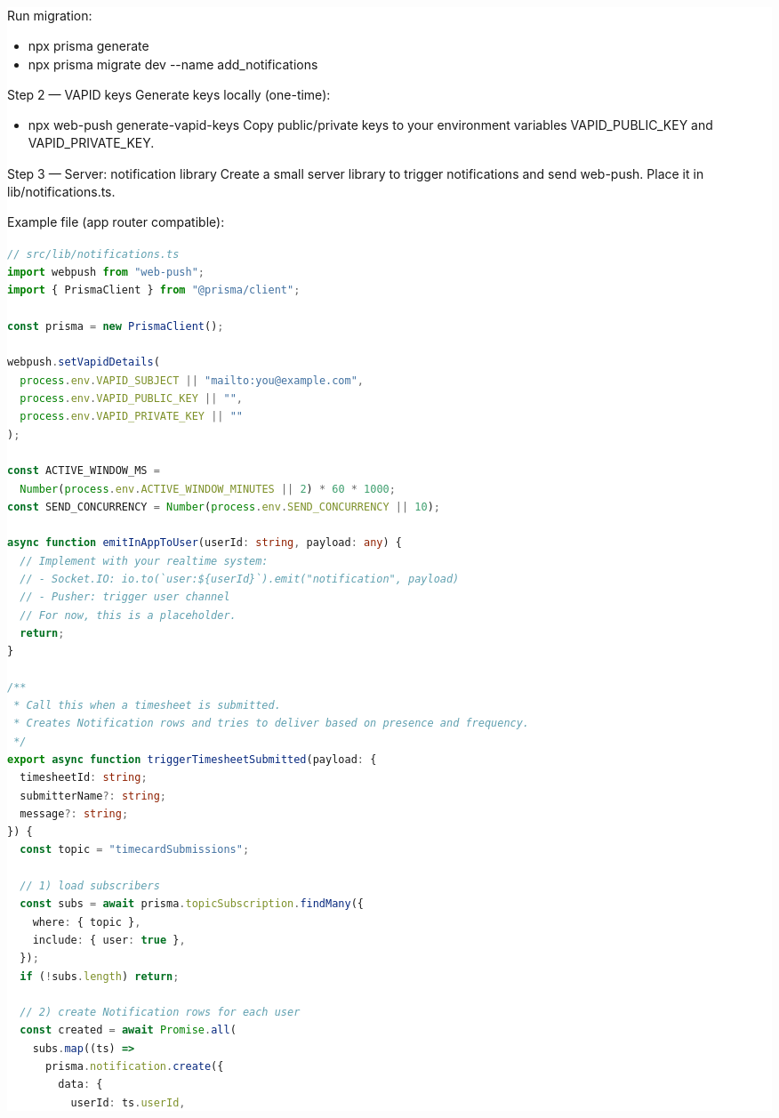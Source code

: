 Run migration:

- npx prisma generate
- npx prisma migrate dev --name add_notifications

Step 2 — VAPID keys
Generate keys locally (one-time):

- npx web-push generate-vapid-keys
  Copy public/private keys to your environment variables VAPID_PUBLIC_KEY and VAPID_PRIVATE_KEY.

Step 3 — Server: notification library
Create a small server library to trigger notifications and send web-push. Place it in lib/notifications.ts.

Example file (app router compatible):

```typescript
// src/lib/notifications.ts
import webpush from "web-push";
import { PrismaClient } from "@prisma/client";

const prisma = new PrismaClient();

webpush.setVapidDetails(
  process.env.VAPID_SUBJECT || "mailto:you@example.com",
  process.env.VAPID_PUBLIC_KEY || "",
  process.env.VAPID_PRIVATE_KEY || ""
);

const ACTIVE_WINDOW_MS =
  Number(process.env.ACTIVE_WINDOW_MINUTES || 2) * 60 * 1000;
const SEND_CONCURRENCY = Number(process.env.SEND_CONCURRENCY || 10);

async function emitInAppToUser(userId: string, payload: any) {
  // Implement with your realtime system:
  // - Socket.IO: io.to(`user:${userId}`).emit("notification", payload)
  // - Pusher: trigger user channel
  // For now, this is a placeholder.
  return;
}

/**
 * Call this when a timesheet is submitted.
 * Creates Notification rows and tries to deliver based on presence and frequency.
 */
export async function triggerTimesheetSubmitted(payload: {
  timesheetId: string;
  submitterName?: string;
  message?: string;
}) {
  const topic = "timecardSubmissions";

  // 1) load subscribers
  const subs = await prisma.topicSubscription.findMany({
    where: { topic },
    include: { user: true },
  });
  if (!subs.length) return;

  // 2) create Notification rows for each user
  const created = await Promise.all(
    subs.map((ts) =>
      prisma.notification.create({
        data: {
          userId: ts.userId,
```